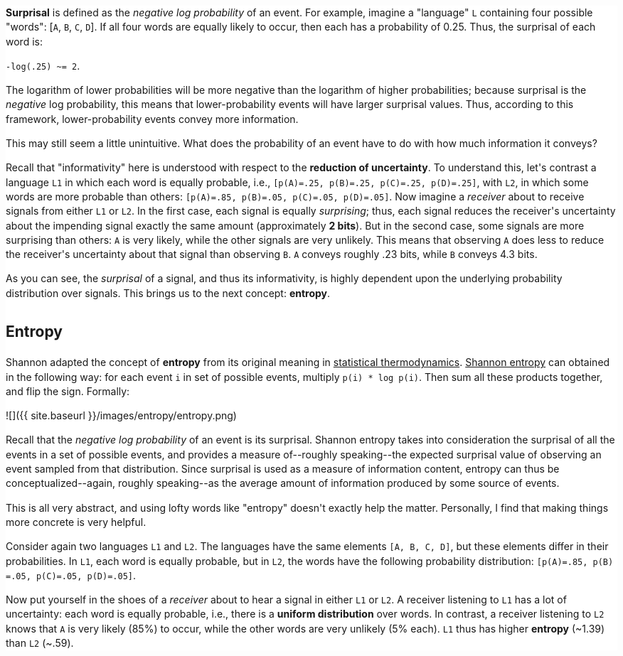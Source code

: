 **Surprisal** is defined as the *negative log probability* of an event. For example, imagine a "language" `L` containing four possible "words": [`A`, `B`, `C`, `D`]. If all four words are equally likely to occur, then each has a probability of 0.25. Thus, the surprisal of each word is: 

`-log(.25) ~= 2`. 

The logarithm of lower probabilities will be more negative than the logarithm of higher probabilities; because surprisal is the *negative* log probability, this means that lower-probability events will have larger surprisal values. Thus, according to this framework, lower-probability events convey more information.

This may still seem a little unintuitive. What does the probability of an event have to do with how much information it conveys?

Recall that "informativity" here is understood with respect to the **reduction of uncertainty**. To understand this, let's contrast a language `L1` in which each word is equally probable, i.e., `[p(A)=.25, p(B)=.25, p(C)=.25, p(D)=.25]`, with `L2`, in which some words are more probable than others: `[p(A)=.85, p(B)=.05, p(C)=.05, p(D)=.05]`. Now imagine a *receiver* about to receive signals from either `L1` or `L2`. In the first case, each signal is equally *surprising*; thus, each signal reduces the receiver's uncertainty about the impending signal exactly the same amount (approximately **2 bits**). But in the second case, some signals are more surprising than others: `A` is very likely, while the other signals are very unlikely. This means that observing `A` does less to reduce the receiver's uncertainty about that signal than observing `B`. `A` conveys roughly .23 bits, while `B` conveys 4.3 bits.

As you can see, the *surprisal* of a signal, and thus its informativity, is highly dependent upon the underlying probability distribution over signals. This brings us to the next concept: **entropy**.

## Entropy

Shannon adapted the concept of **entropy** from its original meaning in [statistical thermodynamics](https://en.wikipedia.org/wiki/Entropy_(statistical_thermodynamics)). [Shannon entropy](https://en.wikipedia.org/wiki/Entropy_(information_theory)#Definition) can obtained in the following way: for each event `i` in set of possible events, multiply `p(i) * log p(i)`. Then sum all these products together, and flip the sign. Formally:

![]({{ site.baseurl }}/images/entropy/entropy.png)

Recall that the *negative log probability* of an event is its surprisal. Shannon entropy takes into consideration the surprisal of all the events in a set of possible events, and provides a measure of--roughly speaking--the expected surprisal value of observing an event sampled from that distribution. Since surprisal is used as a measure of information content, entropy can thus be conceptualized--again, roughly speaking--as the average amount of information produced by some source of events.

This is all very abstract, and using lofty words like "entropy" doesn't exactly help the matter. Personally, I find that making things more concrete is very helpful. 

Consider again two languages `L1` and `L2`. The languages have the same elements `[A, B, C, D]`, but these elements differ in their probabilities. In `L1`, each word is equally probable, but in `L2`, the words have the following probability distribution: `[p(A)=.85, p(B)=.05, p(C)=.05, p(D)=.05]`. 

Now put yourself in the shoes of a *receiver* about to hear a signal in either `L1` or `L2`. A receiver listening to `L1` has a lot of uncertainty: each word is equally probable, i.e., there is a **uniform distribution** over words. In contrast, a receiver listening to `L2` knows that `A` is very likely (85%) to occur, while the other words are very unlikely (5% each). `L1` thus has higher **entropy** (~1.39) than `L2` (~.59). 


[^1]: Of course, this isn't always the case. For example, Cohen Priva (2017) calculates the **informativity** of phonemes, such as */t/* or */d/*, as a function of how much uncertainty they reduce about the **word** the speaker is trying to produce. While words aren't equivalent to *meaning*, my point is that the informativity of a signal (a phoneme) is being defined relative to some other space of events (words), as opposed to the space of signals.
[^2]: Or possibly an adjective.
[^3]: Or maybe a preposition
[^4]: You can also imagine expanding the space of "contexts" to include other kinds of information: who you're talking to, where the conversation is taking place, the gestures the speaker is producing, and so on.
[^5]: Obviously these two things--the signal and its meaning--are related. But characterizing the probability distribution over signals is not the same as characterizing the probability distribution over meanings, so I think the term "information" is sometimes confusing when used in this way.
[^6]: And likely the morphological system.
[^7]: This is clearly not limited to the term "information"; terms like "significant" mean something completely different to the public (i.e., "important") than in a scientific paper (i.e., *p < .05*).